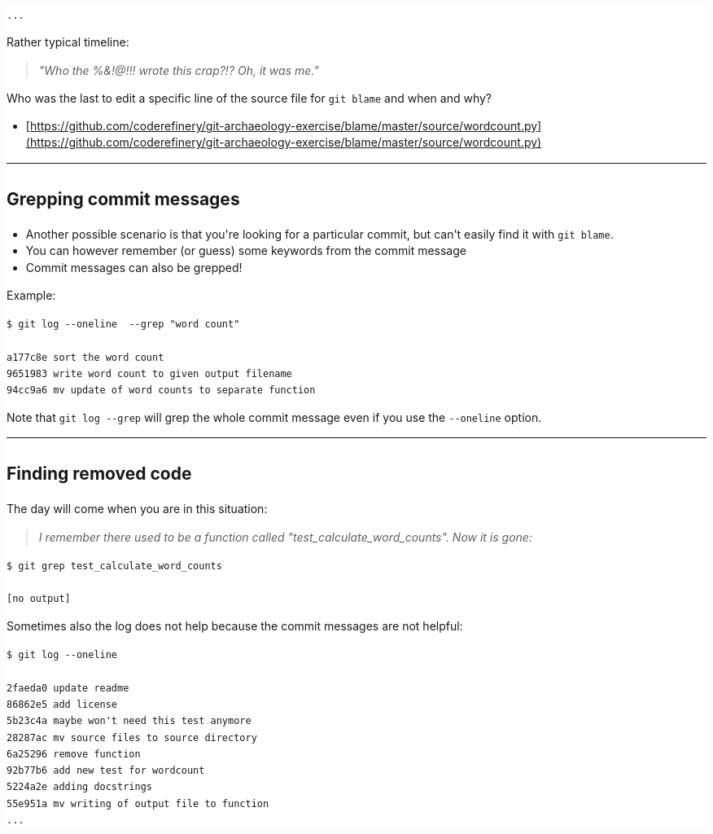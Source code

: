 ```shell
...
```

Rather typical timeline:

> *"Who the %&!@!!! wrote this crap?!? Oh, it was me."*

Who was the last to edit a specific line of the source file for `git blame` and when and why?

- [https://github.com/coderefinery/git-archaeology-exercise/blame/master/source/wordcount.py](https://github.com/coderefinery/git-archaeology-exercise/blame/master/source/wordcount.py)

---

## Grepping commit messages

- Another possible scenario is that you're looking for a particular commit, but can't
easily find it with `git blame`.
- You can however remember (or guess) some keywords from the commit message
- Commit messages can also be grepped!

Example:
```
$ git log --oneline  --grep "word count"

a177c8e sort the word count
9651983 write word count to given output filename
94cc9a6 mv update of word counts to separate function
```

Note that `git log --grep` will grep the whole commit message even if you use the `--oneline` option.

---

## Finding removed code

The day will come when you are in this situation:

> *I remember there used to be a function called "test_calculate_word_counts".
> Now it is gone:*

```shell
$ git grep test_calculate_word_counts

[no output]
```

Sometimes also the log does not help because the commit messages are not helpful:

```shell
$ git log --oneline 

2faeda0 update readme
86862e5 add license
5b23c4a maybe won't need this test anymore
28287ac mv source files to source directory
6a25296 remove function
92b77b6 add new test for wordcount
5224a2e adding docstrings
55e951a mv writing of output file to function
...
```
